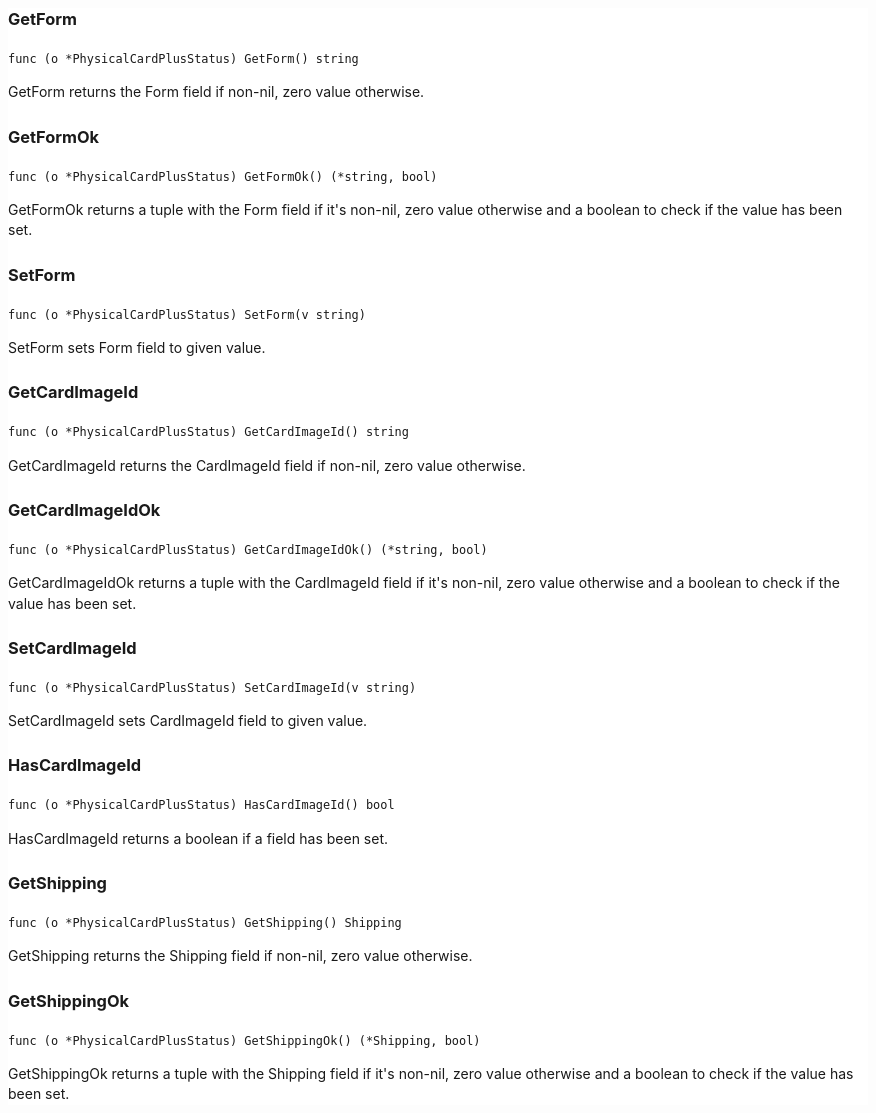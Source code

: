 ### GetForm

`func (o *PhysicalCardPlusStatus) GetForm() string`

GetForm returns the Form field if non-nil, zero value otherwise.

### GetFormOk

`func (o *PhysicalCardPlusStatus) GetFormOk() (*string, bool)`

GetFormOk returns a tuple with the Form field if it's non-nil, zero value otherwise
and a boolean to check if the value has been set.

### SetForm

`func (o *PhysicalCardPlusStatus) SetForm(v string)`

SetForm sets Form field to given value.


### GetCardImageId

`func (o *PhysicalCardPlusStatus) GetCardImageId() string`

GetCardImageId returns the CardImageId field if non-nil, zero value otherwise.

### GetCardImageIdOk

`func (o *PhysicalCardPlusStatus) GetCardImageIdOk() (*string, bool)`

GetCardImageIdOk returns a tuple with the CardImageId field if it's non-nil, zero value otherwise
and a boolean to check if the value has been set.

### SetCardImageId

`func (o *PhysicalCardPlusStatus) SetCardImageId(v string)`

SetCardImageId sets CardImageId field to given value.

### HasCardImageId

`func (o *PhysicalCardPlusStatus) HasCardImageId() bool`

HasCardImageId returns a boolean if a field has been set.

### GetShipping

`func (o *PhysicalCardPlusStatus) GetShipping() Shipping`

GetShipping returns the Shipping field if non-nil, zero value otherwise.

### GetShippingOk

`func (o *PhysicalCardPlusStatus) GetShippingOk() (*Shipping, bool)`

GetShippingOk returns a tuple with the Shipping field if it's non-nil, zero value otherwise
and a boolean to check if the value has been set.
